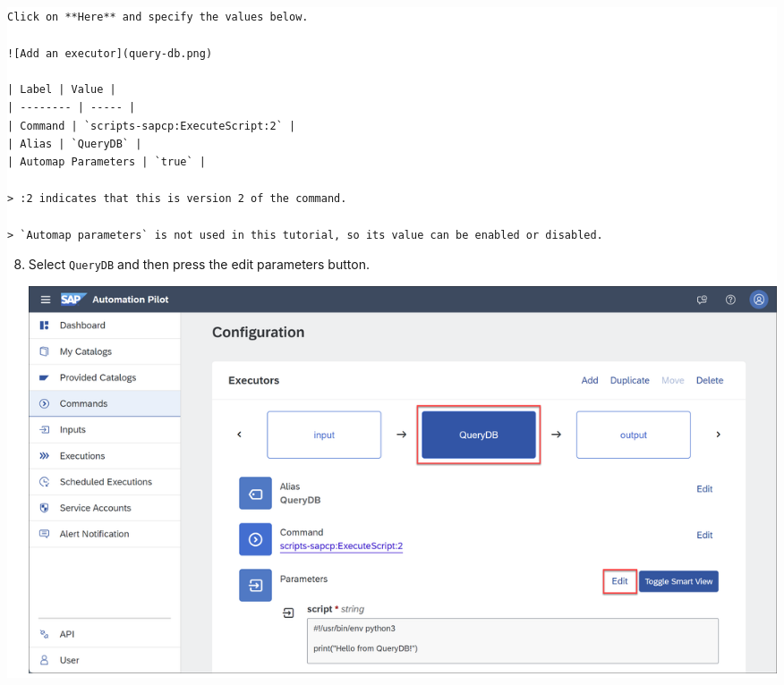     Click on **Here** and specify the values below.

    ![Add an executor](query-db.png)

    | Label | Value |
    | -------- | ----- |
    | Command | `scripts-sapcp:ExecuteScript:2` |
    | Alias | `QueryDB` |
    | Automap Parameters | `true` |

    > :2 indicates that this is version 2 of the command.

    > `Automap parameters` is not used in this tutorial, so its value can be enabled or disabled.

8. Select `QueryDB` and then press the edit parameters button.

    ![parameters](query-db-parameters.png)
